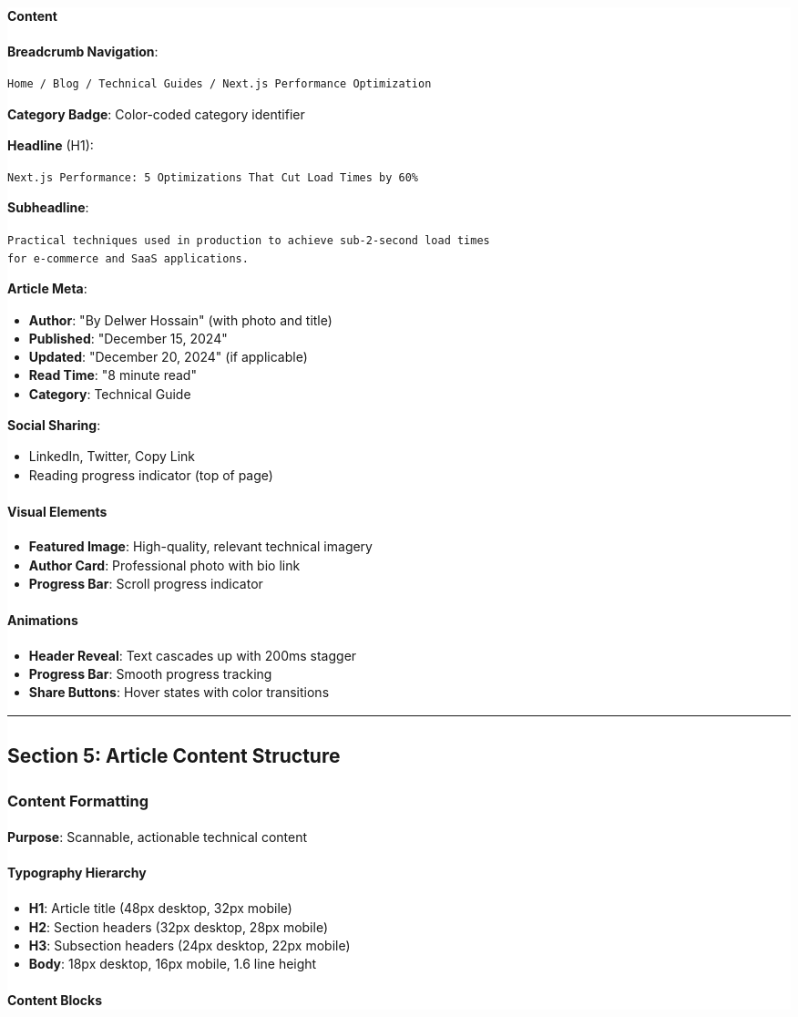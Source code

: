 #### Content

**Breadcrumb Navigation**:
```
Home / Blog / Technical Guides / Next.js Performance Optimization
```

**Category Badge**: Color-coded category identifier

**Headline** (H1):
```
Next.js Performance: 5 Optimizations That Cut Load Times by 60%
```

**Subheadline**:
```
Practical techniques used in production to achieve sub-2-second load times 
for e-commerce and SaaS applications.
```

**Article Meta**:
- **Author**: "By Delwer Hossain" (with photo and title)
- **Published**: "December 15, 2024"
- **Updated**: "December 20, 2024" (if applicable)
- **Read Time**: "8 minute read"
- **Category**: Technical Guide

**Social Sharing**:
- LinkedIn, Twitter, Copy Link
- Reading progress indicator (top of page)

#### Visual Elements
- **Featured Image**: High-quality, relevant technical imagery
- **Author Card**: Professional photo with bio link
- **Progress Bar**: Scroll progress indicator

#### Animations
- **Header Reveal**: Text cascades up with 200ms stagger
- **Progress Bar**: Smooth progress tracking
- **Share Buttons**: Hover states with color transitions

---

## Section 5: Article Content Structure

### Content Formatting
**Purpose**: Scannable, actionable technical content

#### Typography Hierarchy
- **H1**: Article title (48px desktop, 32px mobile)
- **H2**: Section headers (32px desktop, 28px mobile)
- **H3**: Subsection headers (24px desktop, 22px mobile)
- **Body**: 18px desktop, 16px mobile, 1.6 line height

#### Content Blocks
